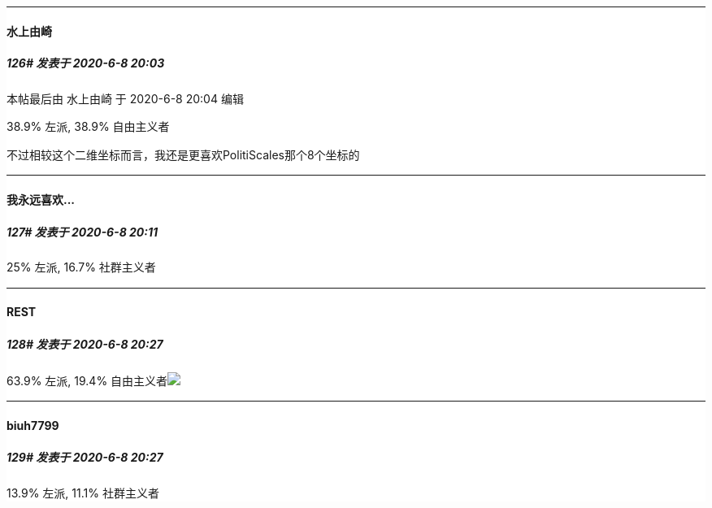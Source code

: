 





*****

####  水上由崎  
##### 126#       发表于 2020-6-8 20:03



 本帖最后由 水上由崎 于 2020-6-8 20:04 编辑 

38.9% 左派, 38.9% 自由主义者

不过相较这个二维坐标而言，我还是更喜欢PolitiScales那个8个坐标的








*****

####  我永远喜欢...  
##### 127#       发表于 2020-6-8 20:11




25% 左派, 16.7% 社群主义者







*****

####  REST  
##### 128#       发表于 2020-6-8 20:27




63.9% 左派, 19.4% 自由主义者<img src="https://static.saraba1st.com/image/smiley/face2017/007.png" referrerpolicy="no-referrer">







*****

####  biuh7799  
##### 129#       发表于 2020-6-8 20:27




13.9% 左派, 11.1% 社群主义者


